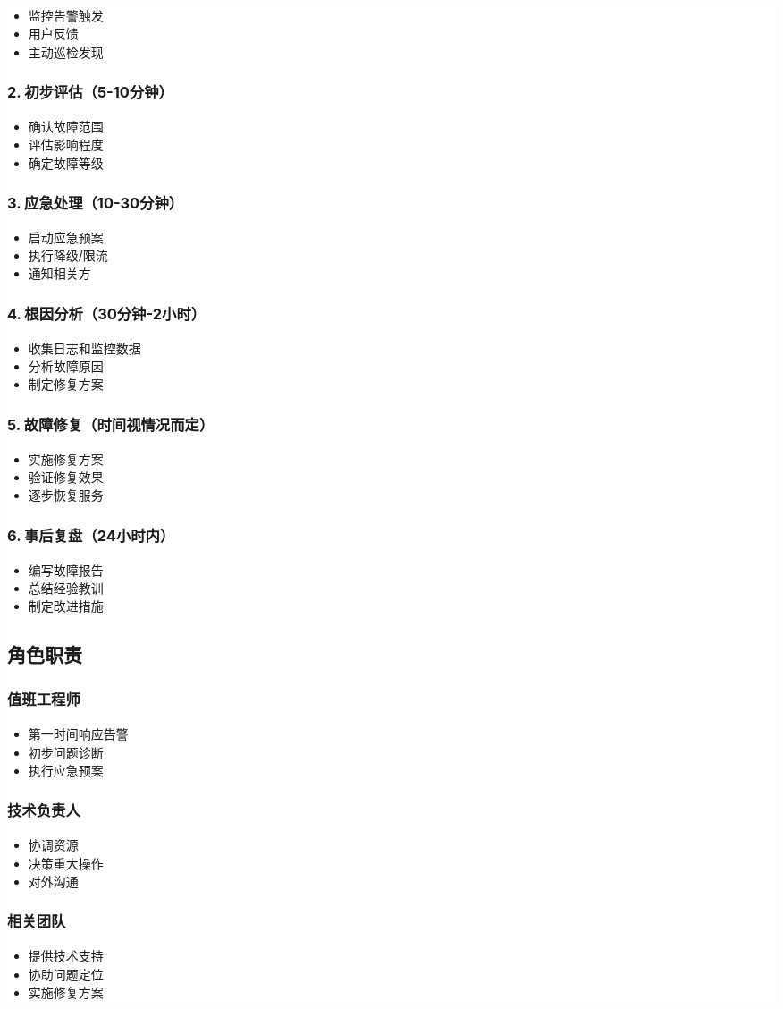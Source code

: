 - 监控告警触发
- 用户反馈
- 主动巡检发现

### 2. 初步评估（5-10分钟）

- 确认故障范围
- 评估影响程度
- 确定故障等级

### 3. 应急处理（10-30分钟）

- 启动应急预案
- 执行降级/限流
- 通知相关方

### 4. 根因分析（30分钟-2小时）

- 收集日志和监控数据
- 分析故障原因
- 制定修复方案

### 5. 故障修复（时间视情况而定）

- 实施修复方案
- 验证修复效果
- 逐步恢复服务

### 6. 事后复盘（24小时内）

- 编写故障报告
- 总结经验教训
- 制定改进措施

## 角色职责

### 值班工程师

- 第一时间响应告警
- 初步问题诊断
- 执行应急预案

### 技术负责人

- 协调资源
- 决策重大操作
- 对外沟通

### 相关团队

- 提供技术支持
- 协助问题定位
- 实施修复方案
